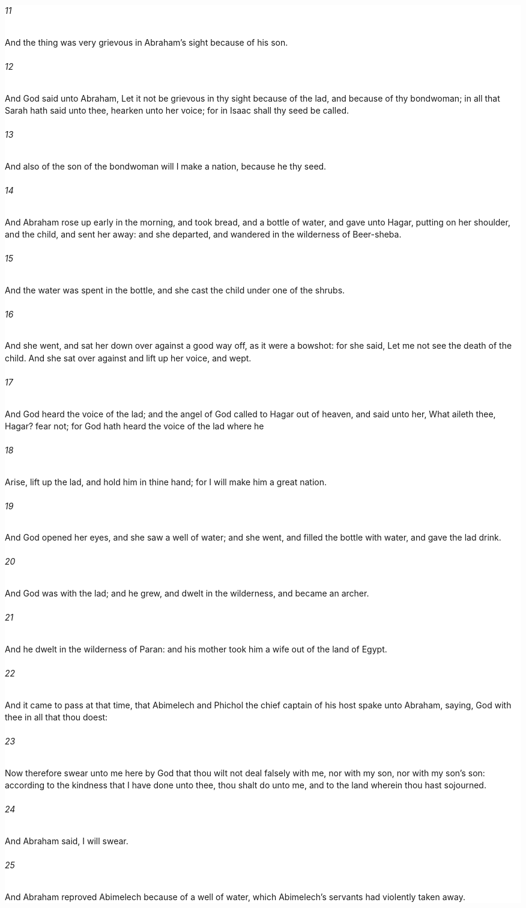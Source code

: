 ###### 11 
And the thing was very grievous in Abraham’s sight because of his son.

###### 12 
And God said unto Abraham, Let it not be grievous in thy sight because of the lad, and because of thy bondwoman; in all that Sarah hath said unto thee, hearken unto her voice; for in Isaac shall thy seed be called.

###### 13 
And also of the son of the bondwoman will I make a nation, because he  thy seed.

###### 14 
And Abraham rose up early in the morning, and took bread, and a bottle of water, and gave  unto Hagar, putting  on her shoulder, and the child, and sent her away: and she departed, and wandered in the wilderness of Beer-sheba.

###### 15 
And the water was spent in the bottle, and she cast the child under one of the shrubs.

###### 16 
And she went, and sat her down over against  a good way off, as it were a bowshot: for she said, Let me not see the death of the child. And she sat over against  and lift up her voice, and wept.

###### 17 
And God heard the voice of the lad; and the angel of God called to Hagar out of heaven, and said unto her, What aileth thee, Hagar? fear not; for God hath heard the voice of the lad where he 

###### 18 
Arise, lift up the lad, and hold him in thine hand; for I will make him a great nation.

###### 19 
And God opened her eyes, and she saw a well of water; and she went, and filled the bottle with water, and gave the lad drink.

###### 20 
And God was with the lad; and he grew, and dwelt in the wilderness, and became an archer.

###### 21 
And he dwelt in the wilderness of Paran: and his mother took him a wife out of the land of Egypt.

###### 22 
And it came to pass at that time, that Abimelech and Phichol the chief captain of his host spake unto Abraham, saying, God  with thee in all that thou doest:

###### 23 
Now therefore swear unto me here by God that thou wilt not deal falsely with me, nor with my son, nor with my son’s son:  according to the kindness that I have done unto thee, thou shalt do unto me, and to the land wherein thou hast sojourned.

###### 24 
And Abraham said, I will swear.

###### 25 
And Abraham reproved Abimelech because of a well of water, which Abimelech’s servants had violently taken away.
